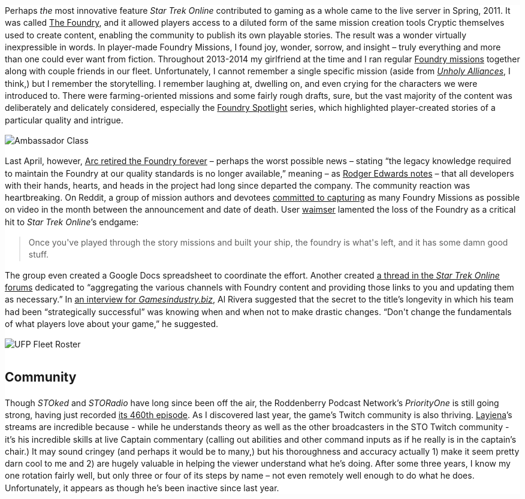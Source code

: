 Perhaps *the* most innovative feature *Star Trek Online* contributed to gaming as a whole came to the live server in Spring, 2011. It was called [The Foundry](https://sto.gamepedia.com/The_Foundry), and it allowed players access to a diluted form of the same mission creation tools Cryptic themselves used to create content, enabling the community to publish its own playable stories. The result was a wonder virtually inexpressible in words. In player-made Foundry Missions, I found joy, wonder, sorrow, and insight – truly everything and more than one could ever want from fiction. Throughout 2013-2014 my girlfriend at the time and I ran regular [Foundry missions](https://sto.gamepedia.com/Foundry:List_of_missions) together along with couple friends in our fleet. Unfortunately, I cannot remember a single specific mission (aside from [*Unholy Alliances*](https://youtu.be/zrXTZfHk4HQ), I think,) but I remember the storytelling. I remember laughing at, dwelling on, and even crying for the characters we were introduced to. There were farming-oriented missions and some fairly rough drafts, sure, but the vast majority of the content was deliberately and delicately considered, especially the [Foundry Spotlight](https://www.arcgames.com/en/games/star-trek-online/news/detail/3027483) series, which highlighted player-created stories of a particular quality and intrigue.

![Ambassador Class](https://i.snap.as/CGCgrAb.jpg)

Last April, however, [Arc retired the Foundry forever](https://www.arcgames.com/en/games/star-trek-online/news/detail/11102923) – perhaps the worst possible news – stating “the legacy knowledge required to maintain the Foundry at our quality standards is no longer available,” meaning – as [Rodger Edwards notes](http://www.containsmoderateperil.com/blog/2019/3/4/cryptic-to-close-the-foundry) – that all developers with their hands, hearts, and heads in the project had long since departed the company. The community reaction was heartbreaking. On Reddit, a group of mission authors and devotees [committed to capturing](https://www.reddit.com/r/sto/comments/ayobu4/one_mans_quest_to_save_the_foundry/) as many Foundry Missions as possible on video in the month between the announcement and date of death. User [waimser](https://www.reddit.com/user/waimser/) lamented the loss of the Foundry as a critical hit to *Star Trek Online*’s endgame:

> Once you've played through the story missions and built your ship, the foundry is what's left, and it has some damn good stuff.

The group even created a Google Docs spreadsheet to coordinate the effort. Another created [a thread in the *Star Trek Online* forums](https://www.arcgames.com/en/forums/startrekonline#/discussion/1247628/keeping-up-with-the-foundry-after-the-foundry-general-psa-preserved-content) dedicated to “aggregating the various channels with Foundry content and providing those links to you and updating them as necessary.” In [an interview for *Gamesindustry.biz*](https://www.gamesindustry.biz/articles/2020-02-11-how-star-trek-online-managed-to-live-long-and-prosper), Al Rivera suggested that the secret to the title’s longevity in which his team had been “strategically successful” was knowing when and when not to make drastic changes. “Don't change the fundamentals of what players love about your game,” he suggested.

![UFP Fleet Roster](https://i.snap.as/Vuz4d3N.jpg)

## Community

Though *STOked* and *STORadio* have long since been off the air, the Roddenberry Podcast Network’s *PriorityOne* is still going strong, having just recorded [its 460th episode](https://priorityonepodcast.com/460-rebranding-kirk-casting-groupees-priority-one-a-roddenberry-star-trek-podcast/). As I discovered last year, the game’s Twitch community is also thriving. [Layiena](https://www.twitch.tv/layriena)’s streams are incredible because - while he understands theory as well as the other broadcasters in the STO Twitch community - it’s his incredible skills at live Captain commentary (calling out abilities and other command inputs as if he really is in the captain’s chair.) It may sound cringey (and perhaps it would be to many,) but his thoroughness and accuracy actually 1) make it seem pretty darn cool to me and 2) are hugely valuable in helping the viewer understand what he’s doing. After some three years, I know my one rotation fairly well, but only three or four of its steps by name – not even remotely well enough to do what he does. Unfortunately, it appears as though he’s been inactive since last year.
